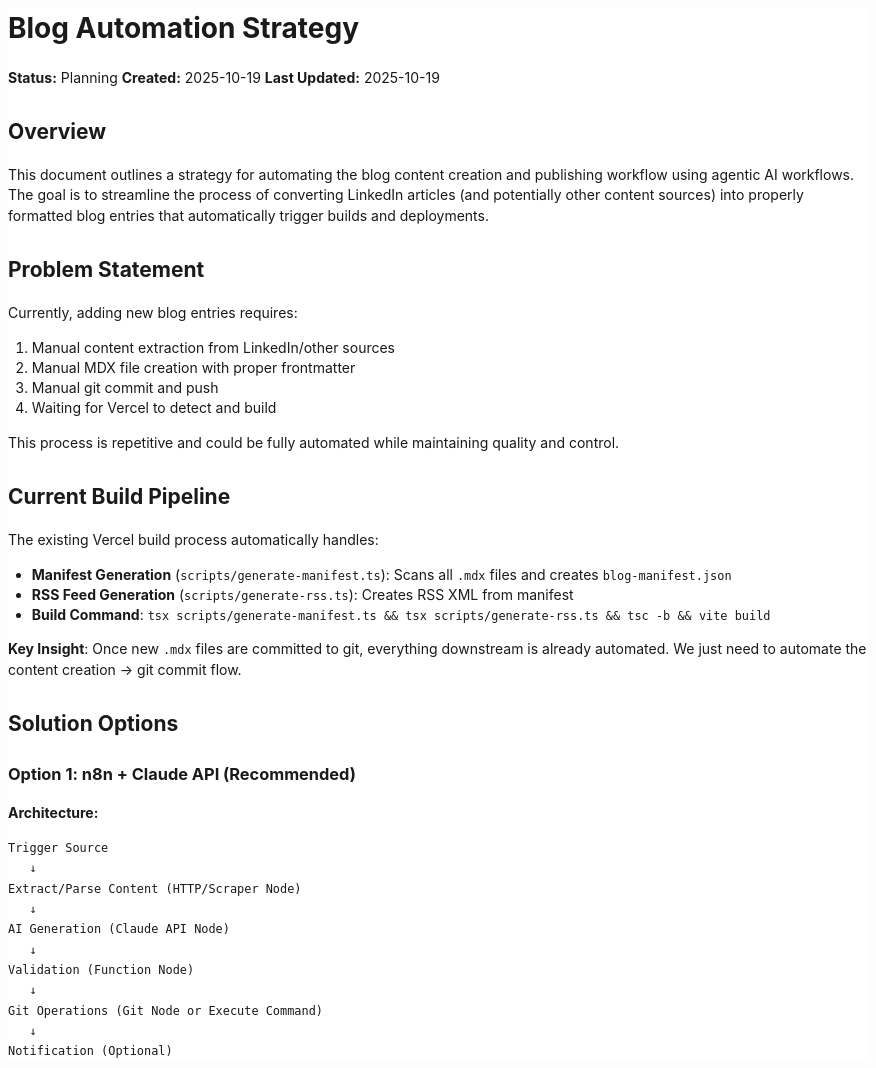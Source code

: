 # Blog Automation Strategy

**Status:** Planning
**Created:** 2025-10-19
**Last Updated:** 2025-10-19

## Overview

This document outlines a strategy for automating the blog content creation and publishing workflow using agentic AI workflows. The goal is to streamline the process of converting LinkedIn articles (and potentially other content sources) into properly formatted blog entries that automatically trigger builds and deployments.

## Problem Statement

Currently, adding new blog entries requires:
1. Manual content extraction from LinkedIn/other sources
2. Manual MDX file creation with proper frontmatter
3. Manual git commit and push
4. Waiting for Vercel to detect and build

This process is repetitive and could be fully automated while maintaining quality and control.

## Current Build Pipeline

The existing Vercel build process automatically handles:
- **Manifest Generation** (`scripts/generate-manifest.ts`): Scans all `.mdx` files and creates `blog-manifest.json`
- **RSS Feed Generation** (`scripts/generate-rss.ts`): Creates RSS XML from manifest
- **Build Command**: `tsx scripts/generate-manifest.ts && tsx scripts/generate-rss.ts && tsc -b && vite build`

**Key Insight**: Once new `.mdx` files are committed to git, everything downstream is already automated. We just need to automate the content creation → git commit flow.

## Solution Options

### Option 1: n8n + Claude API (Recommended)

**Architecture:**
```
Trigger Source
   ↓
Extract/Parse Content (HTTP/Scraper Node)
   ↓
AI Generation (Claude API Node)
   ↓
Validation (Function Node)
   ↓
Git Operations (Git Node or Execute Command)
   ↓
Notification (Optional)
```
